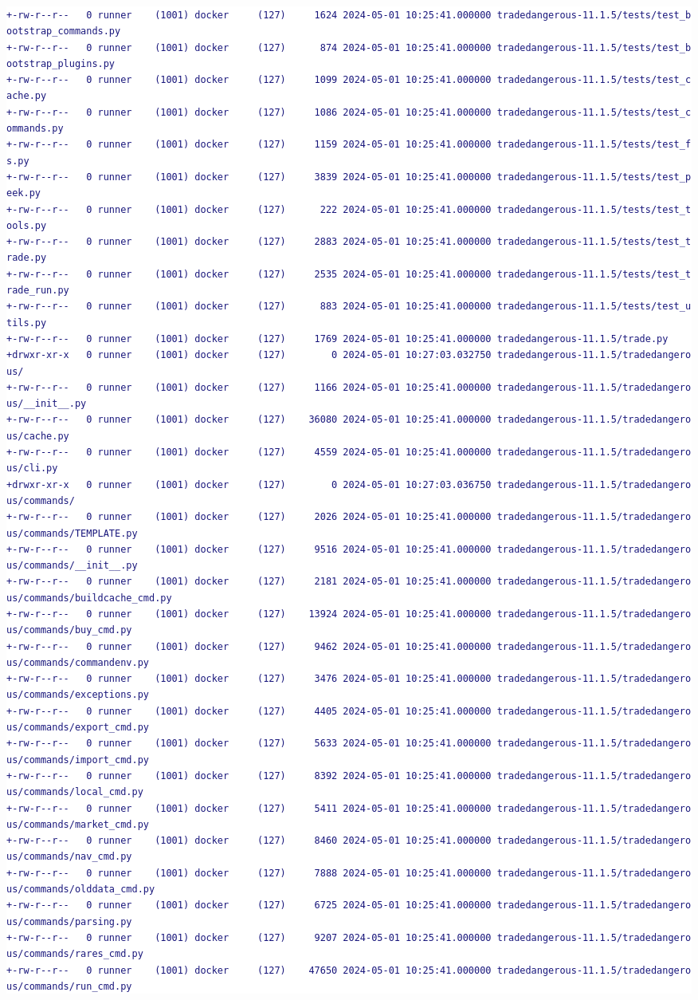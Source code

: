 ```diff
+-rw-r--r--   0 runner    (1001) docker     (127)     1624 2024-05-01 10:25:41.000000 tradedangerous-11.1.5/tests/test_bootstrap_commands.py
+-rw-r--r--   0 runner    (1001) docker     (127)      874 2024-05-01 10:25:41.000000 tradedangerous-11.1.5/tests/test_bootstrap_plugins.py
+-rw-r--r--   0 runner    (1001) docker     (127)     1099 2024-05-01 10:25:41.000000 tradedangerous-11.1.5/tests/test_cache.py
+-rw-r--r--   0 runner    (1001) docker     (127)     1086 2024-05-01 10:25:41.000000 tradedangerous-11.1.5/tests/test_commands.py
+-rw-r--r--   0 runner    (1001) docker     (127)     1159 2024-05-01 10:25:41.000000 tradedangerous-11.1.5/tests/test_fs.py
+-rw-r--r--   0 runner    (1001) docker     (127)     3839 2024-05-01 10:25:41.000000 tradedangerous-11.1.5/tests/test_peek.py
+-rw-r--r--   0 runner    (1001) docker     (127)      222 2024-05-01 10:25:41.000000 tradedangerous-11.1.5/tests/test_tools.py
+-rw-r--r--   0 runner    (1001) docker     (127)     2883 2024-05-01 10:25:41.000000 tradedangerous-11.1.5/tests/test_trade.py
+-rw-r--r--   0 runner    (1001) docker     (127)     2535 2024-05-01 10:25:41.000000 tradedangerous-11.1.5/tests/test_trade_run.py
+-rw-r--r--   0 runner    (1001) docker     (127)      883 2024-05-01 10:25:41.000000 tradedangerous-11.1.5/tests/test_utils.py
+-rw-r--r--   0 runner    (1001) docker     (127)     1769 2024-05-01 10:25:41.000000 tradedangerous-11.1.5/trade.py
+drwxr-xr-x   0 runner    (1001) docker     (127)        0 2024-05-01 10:27:03.032750 tradedangerous-11.1.5/tradedangerous/
+-rw-r--r--   0 runner    (1001) docker     (127)     1166 2024-05-01 10:25:41.000000 tradedangerous-11.1.5/tradedangerous/__init__.py
+-rw-r--r--   0 runner    (1001) docker     (127)    36080 2024-05-01 10:25:41.000000 tradedangerous-11.1.5/tradedangerous/cache.py
+-rw-r--r--   0 runner    (1001) docker     (127)     4559 2024-05-01 10:25:41.000000 tradedangerous-11.1.5/tradedangerous/cli.py
+drwxr-xr-x   0 runner    (1001) docker     (127)        0 2024-05-01 10:27:03.036750 tradedangerous-11.1.5/tradedangerous/commands/
+-rw-r--r--   0 runner    (1001) docker     (127)     2026 2024-05-01 10:25:41.000000 tradedangerous-11.1.5/tradedangerous/commands/TEMPLATE.py
+-rw-r--r--   0 runner    (1001) docker     (127)     9516 2024-05-01 10:25:41.000000 tradedangerous-11.1.5/tradedangerous/commands/__init__.py
+-rw-r--r--   0 runner    (1001) docker     (127)     2181 2024-05-01 10:25:41.000000 tradedangerous-11.1.5/tradedangerous/commands/buildcache_cmd.py
+-rw-r--r--   0 runner    (1001) docker     (127)    13924 2024-05-01 10:25:41.000000 tradedangerous-11.1.5/tradedangerous/commands/buy_cmd.py
+-rw-r--r--   0 runner    (1001) docker     (127)     9462 2024-05-01 10:25:41.000000 tradedangerous-11.1.5/tradedangerous/commands/commandenv.py
+-rw-r--r--   0 runner    (1001) docker     (127)     3476 2024-05-01 10:25:41.000000 tradedangerous-11.1.5/tradedangerous/commands/exceptions.py
+-rw-r--r--   0 runner    (1001) docker     (127)     4405 2024-05-01 10:25:41.000000 tradedangerous-11.1.5/tradedangerous/commands/export_cmd.py
+-rw-r--r--   0 runner    (1001) docker     (127)     5633 2024-05-01 10:25:41.000000 tradedangerous-11.1.5/tradedangerous/commands/import_cmd.py
+-rw-r--r--   0 runner    (1001) docker     (127)     8392 2024-05-01 10:25:41.000000 tradedangerous-11.1.5/tradedangerous/commands/local_cmd.py
+-rw-r--r--   0 runner    (1001) docker     (127)     5411 2024-05-01 10:25:41.000000 tradedangerous-11.1.5/tradedangerous/commands/market_cmd.py
+-rw-r--r--   0 runner    (1001) docker     (127)     8460 2024-05-01 10:25:41.000000 tradedangerous-11.1.5/tradedangerous/commands/nav_cmd.py
+-rw-r--r--   0 runner    (1001) docker     (127)     7888 2024-05-01 10:25:41.000000 tradedangerous-11.1.5/tradedangerous/commands/olddata_cmd.py
+-rw-r--r--   0 runner    (1001) docker     (127)     6725 2024-05-01 10:25:41.000000 tradedangerous-11.1.5/tradedangerous/commands/parsing.py
+-rw-r--r--   0 runner    (1001) docker     (127)     9207 2024-05-01 10:25:41.000000 tradedangerous-11.1.5/tradedangerous/commands/rares_cmd.py
+-rw-r--r--   0 runner    (1001) docker     (127)    47650 2024-05-01 10:25:41.000000 tradedangerous-11.1.5/tradedangerous/commands/run_cmd.py
```